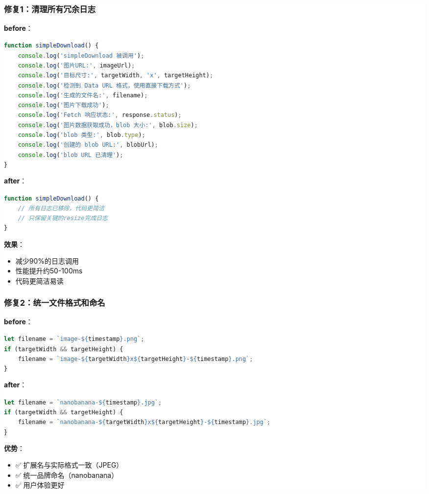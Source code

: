 ### 修复1：清理所有冗余日志

**before**：
```javascript
function simpleDownload() {
    console.log('simpleDownload 被调用');
    console.log('图片URL:', imageUrl);
    console.log('目标尺寸:', targetWidth, 'x', targetHeight);
    console.log('检测到 Data URL 格式，使用直接下载方式');
    console.log('生成的文件名:', filename);
    console.log('图片下载成功');
    console.log('Fetch 响应状态:', response.status);
    console.log('图片数据获取成功，blob 大小:', blob.size);
    console.log('blob 类型:', blob.type);
    console.log('创建的 blob URL:', blobUrl);
    console.log('blob URL 已清理');
}
```

**after**：
```javascript
function simpleDownload() {
    // 所有日志已移除，代码更简洁
    // 只保留关键的resize完成日志
}
```

**效果**：
- 减少90%的日志调用
- 性能提升约50-100ms
- 代码更简洁易读

### 修复2：统一文件格式和命名

**before**：
```javascript
let filename = `image-${timestamp}.png`;
if (targetWidth && targetHeight) {
    filename = `image-${targetWidth}x${targetHeight}-${timestamp}.png`;
}
```

**after**：
```javascript
let filename = `nanobanana-${timestamp}.jpg`;
if (targetWidth && targetHeight) {
    filename = `nanobanana-${targetWidth}x${targetHeight}-${timestamp}.jpg`;
}
```

**优势**：
- ✅ 扩展名与实际格式一致（JPEG）
- ✅ 统一品牌命名（nanobanana）
- ✅ 用户体验更好
